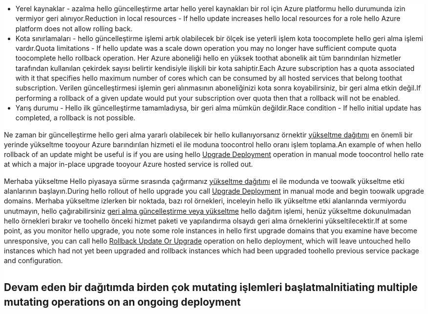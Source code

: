 * <span data-ttu-id="fbb7b-260">Yerel kaynaklar - azalma hello güncelleştirme artar hello yerel kaynakları bir rol için Azure platformu hello durumunda izin vermiyor geri alınıyor.</span><span class="sxs-lookup"><span data-stu-id="fbb7b-260">Reduction in local resources - If hello update increases hello local resources for a role hello Azure platform does not allow rolling back.</span></span>
* <span data-ttu-id="fbb7b-261">Kota sınırlamaları - hello güncelleştirme işlemi artık olabilecek bir ölçek ise yeterli işlem kota toocomplete hello geri alma işlemi vardır.</span><span class="sxs-lookup"><span data-stu-id="fbb7b-261">Quota limitations - If hello update was a scale down operation you may no longer have sufficient compute quota toocomplete hello rollback operation.</span></span> <span data-ttu-id="fbb7b-262">Her Azure aboneliği hello en yüksek toothat abonelik ait tüm barındırılan hizmetler tarafından kullanılan çekirdek sayısı belirtir kendisiyle ilişkili bir kota sahiptir.</span><span class="sxs-lookup"><span data-stu-id="fbb7b-262">Each Azure subscription has a quota associated with it that specifies hello maximum number of cores which can be consumed by all hosted services that belong toothat subscription.</span></span> <span data-ttu-id="fbb7b-263">Verilen güncelleştirmesi işlemin geri alınmasının aboneliğinizi kota sonra koyabilirsiniz, bir geri alma etkin değil.</span><span class="sxs-lookup"><span data-stu-id="fbb7b-263">If performing a rollback of a given update would put your subscription over quota then that a rollback will not be enabled.</span></span>
* <span data-ttu-id="fbb7b-264">Yarış durumu - Hello ilk güncelleştirme tamamladıysa, bir geri alma mümkün değildir.</span><span class="sxs-lookup"><span data-stu-id="fbb7b-264">Race condition - If hello initial update has completed, a rollback is not possible.</span></span>

<span data-ttu-id="fbb7b-265">Ne zaman bir güncelleştirme hello geri alma yararlı olabilecek bir hello kullanıyorsanız örnektir [yükseltme dağıtımı](https://msdn.microsoft.com/library/azure/ee460793.aspx) en önemli bir yerinde yükseltme tooyour Azure barındırılan hizmeti el ile moduna toocontrol hello oranı işlem toplama.</span><span class="sxs-lookup"><span data-stu-id="fbb7b-265">An example of when hello rollback of an update might be useful is if you are using hello [Upgrade Deployment](https://msdn.microsoft.com/library/azure/ee460793.aspx) operation in manual mode toocontrol hello rate at which a major in-place upgrade tooyour Azure hosted service is rolled out.</span></span>

<span data-ttu-id="fbb7b-266">Merhaba yükseltme Hello piyasaya sürme sırasında çağırmanız [yükseltme dağıtımı](https://msdn.microsoft.com/library/azure/ee460793.aspx) el ile modunda ve toowalk yükseltme etki alanlarının başlayın.</span><span class="sxs-lookup"><span data-stu-id="fbb7b-266">During hello rollout of hello upgrade you call [Upgrade Deployment](https://msdn.microsoft.com/library/azure/ee460793.aspx) in manual mode and begin toowalk upgrade domains.</span></span> <span data-ttu-id="fbb7b-267">Merhaba yükseltme izlerken bir noktada, bazı rol örnekleri, inceleyin hello ilk yükseltme etki alanlarında vermiyordu unutmayın, hello çağırabilirsiniz [geri alma güncelleştirme veya yükseltme](https://msdn.microsoft.com/library/azure/hh403977.aspx) hello dağıtım işlemi, henüz yükseltme dokunulmadan hello örnekleri bırakır ve toohello önceki hizmet paketi ve yapılandırma olsaydı geri alma örneklerini yükseltilecektir.</span><span class="sxs-lookup"><span data-stu-id="fbb7b-267">If at some point, as you monitor hello upgrade, you note some role instances in hello first upgrade domains that you examine have become unresponsive, you can call hello [Rollback Update Or Upgrade](https://msdn.microsoft.com/library/azure/hh403977.aspx) operation on hello deployment, which will leave untouched hello instances which had not yet been upgraded and rollback instances which had been upgraded toohello previous service package and configuration.</span></span>

<a name="multiplemutatingoperations"></a>

## <a name="initiating-multiple-mutating-operations-on-an-ongoing-deployment"></a><span data-ttu-id="fbb7b-268">Devam eden bir dağıtımda birden çok mutating işlemleri başlatma</span><span class="sxs-lookup"><span data-stu-id="fbb7b-268">Initiating multiple mutating operations on an ongoing deployment</span></span>